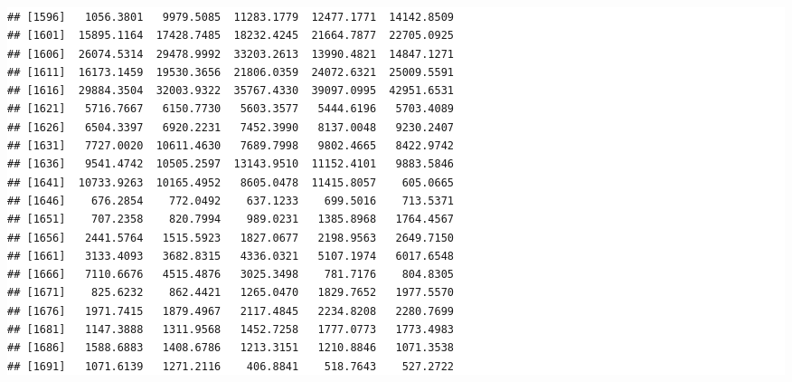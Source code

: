     ## [1596]   1056.3801   9979.5085  11283.1779  12477.1771  14142.8509
    ## [1601]  15895.1164  17428.7485  18232.4245  21664.7877  22705.0925
    ## [1606]  26074.5314  29478.9992  33203.2613  13990.4821  14847.1271
    ## [1611]  16173.1459  19530.3656  21806.0359  24072.6321  25009.5591
    ## [1616]  29884.3504  32003.9322  35767.4330  39097.0995  42951.6531
    ## [1621]   5716.7667   6150.7730   5603.3577   5444.6196   5703.4089
    ## [1626]   6504.3397   6920.2231   7452.3990   8137.0048   9230.2407
    ## [1631]   7727.0020  10611.4630   7689.7998   9802.4665   8422.9742
    ## [1636]   9541.4742  10505.2597  13143.9510  11152.4101   9883.5846
    ## [1641]  10733.9263  10165.4952   8605.0478  11415.8057    605.0665
    ## [1646]    676.2854    772.0492    637.1233    699.5016    713.5371
    ## [1651]    707.2358    820.7994    989.0231   1385.8968   1764.4567
    ## [1656]   2441.5764   1515.5923   1827.0677   2198.9563   2649.7150
    ## [1661]   3133.4093   3682.8315   4336.0321   5107.1974   6017.6548
    ## [1666]   7110.6676   4515.4876   3025.3498    781.7176    804.8305
    ## [1671]    825.6232    862.4421   1265.0470   1829.7652   1977.5570
    ## [1676]   1971.7415   1879.4967   2117.4845   2234.8208   2280.7699
    ## [1681]   1147.3888   1311.9568   1452.7258   1777.0773   1773.4983
    ## [1686]   1588.6883   1408.6786   1213.3151   1210.8846   1071.3538
    ## [1691]   1071.6139   1271.2116    406.8841    518.7643    527.2722
